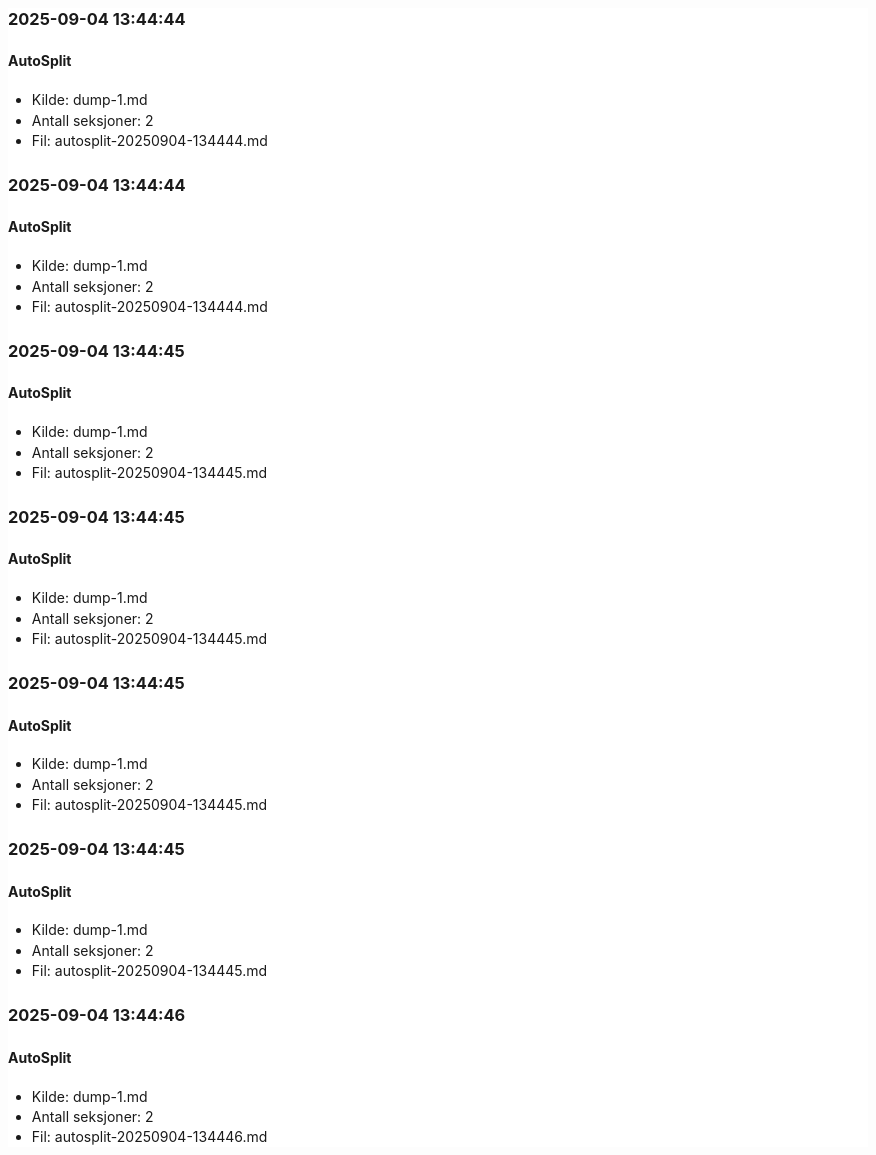 
### 2025-09-04 13:44:44
#### AutoSplit
- Kilde: dump-1.md
- Antall seksjoner: 2
- Fil: autosplit-20250904-134444.md




### 2025-09-04 13:44:44
#### AutoSplit
- Kilde: dump-1.md
- Antall seksjoner: 2
- Fil: autosplit-20250904-134444.md




### 2025-09-04 13:44:45
#### AutoSplit
- Kilde: dump-1.md
- Antall seksjoner: 2
- Fil: autosplit-20250904-134445.md




### 2025-09-04 13:44:45
#### AutoSplit
- Kilde: dump-1.md
- Antall seksjoner: 2
- Fil: autosplit-20250904-134445.md




### 2025-09-04 13:44:45
#### AutoSplit
- Kilde: dump-1.md
- Antall seksjoner: 2
- Fil: autosplit-20250904-134445.md




### 2025-09-04 13:44:45
#### AutoSplit
- Kilde: dump-1.md
- Antall seksjoner: 2
- Fil: autosplit-20250904-134445.md




### 2025-09-04 13:44:46
#### AutoSplit
- Kilde: dump-1.md
- Antall seksjoner: 2
- Fil: autosplit-20250904-134446.md
